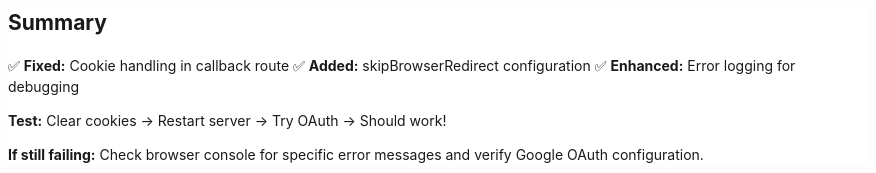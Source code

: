 ## Summary

✅ **Fixed:** Cookie handling in callback route
✅ **Added:** skipBrowserRedirect configuration
✅ **Enhanced:** Error logging for debugging

**Test:** Clear cookies → Restart server → Try OAuth → Should work!

**If still failing:** Check browser console for specific error messages and verify Google OAuth configuration.

